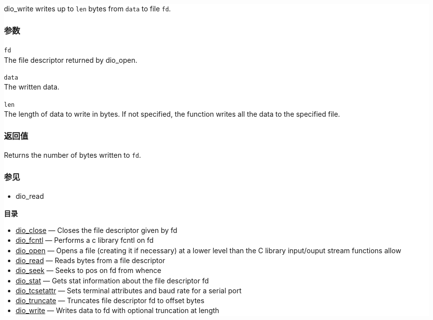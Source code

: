 <span class="function">dio\_write</span> writes up to `len` bytes from
`data` to file `fd`.

### 参数

`fd`  
The file descriptor returned by <span class="function">dio\_open</span>.

`data`  
The written data.

`len`  
The length of data to write in bytes. If not specified, the function
writes all the data to the specified file.

### 返回值

Returns the number of bytes written to `fd`.

### 参见

-   <span class="function">dio\_read</span>

**目录**

-   [dio\_close](/ref/dio.html#dio_close) — Closes the file descriptor
    given by fd
-   [dio\_fcntl](/ref/dio.html#dio_fcntl) — Performs a c library fcntl
    on fd
-   [dio\_open](/ref/dio.html#dio_open) — Opens a file (creating it if
    necessary) at a lower level than the C library input/ouput stream
    functions allow
-   [dio\_read](/ref/dio.html#dio_read) — Reads bytes from a file
    descriptor
-   [dio\_seek](/ref/dio.html#dio_seek) — Seeks to pos on fd from whence
-   [dio\_stat](/ref/dio.html#dio_stat) — Gets stat information about
    the file descriptor fd
-   [dio\_tcsetattr](/ref/dio.html#dio_tcsetattr) — Sets terminal
    attributes and baud rate for a serial port
-   [dio\_truncate](/ref/dio.html#dio_truncate) — Truncates file
    descriptor fd to offset bytes
-   [dio\_write](/ref/dio.html#dio_write) — Writes data to fd with
    optional truncation at length
